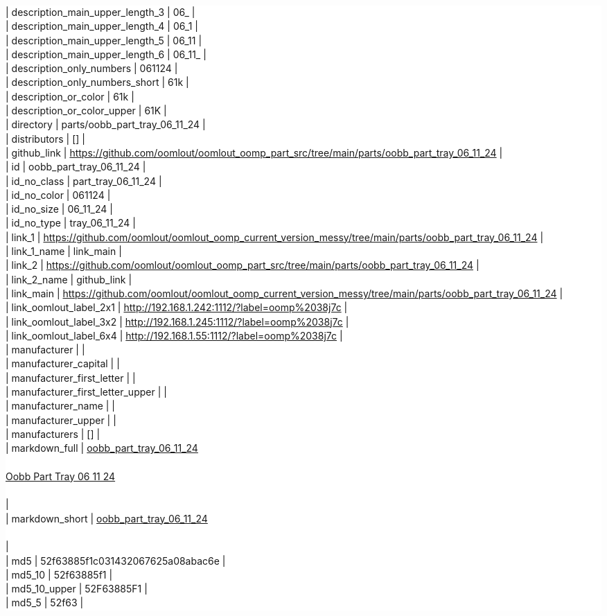 | description_main_upper_length_3 | 06_ |  
| description_main_upper_length_4 | 06_1 |  
| description_main_upper_length_5 | 06_11 |  
| description_main_upper_length_6 | 06_11_ |  
| description_only_numbers | 061124 |  
| description_only_numbers_short | 61k |  
| description_or_color | 61k |  
| description_or_color_upper | 61K |  
| directory | parts/oobb_part_tray_06_11_24 |  
| distributors | [] |  
| github_link | https://github.com/oomlout/oomlout_oomp_part_src/tree/main/parts/oobb_part_tray_06_11_24 |  
| id | oobb_part_tray_06_11_24 |  
| id_no_class | part_tray_06_11_24 |  
| id_no_color | 061124 |  
| id_no_size | 06_11_24 |  
| id_no_type | tray_06_11_24 |  
| link_1 | https://github.com/oomlout/oomlout_oomp_current_version_messy/tree/main/parts/oobb_part_tray_06_11_24 |  
| link_1_name | link_main |  
| link_2 | https://github.com/oomlout/oomlout_oomp_part_src/tree/main/parts/oobb_part_tray_06_11_24 |  
| link_2_name | github_link |  
| link_main | https://github.com/oomlout/oomlout_oomp_current_version_messy/tree/main/parts/oobb_part_tray_06_11_24 |  
| link_oomlout_label_2x1 | http://192.168.1.242:1112/?label=oomp%2038j7c |  
| link_oomlout_label_3x2 | http://192.168.1.245:1112/?label=oomp%2038j7c |  
| link_oomlout_label_6x4 | http://192.168.1.55:1112/?label=oomp%2038j7c |  
| manufacturer |  |  
| manufacturer_capital |  |  
| manufacturer_first_letter |  |  
| manufacturer_first_letter_upper |  |  
| manufacturer_name |  |  
| manufacturer_upper |  |  
| manufacturers | [] |  
| markdown_full | [oobb_part_tray_06_11_24](https://github.com/oomlout/oomlout_oomp_current_version_messy/tree/main/parts/oobb_part_tray_06_11_24)<br>[](https://github.com/oomlout/oomlout_oomp_current_version_messy/tree/main/parts/oobb_part_tray_06_11_24)<br>[Oobb Part Tray 06 11 24](https://github.com/oomlout/oomlout_oomp_current_version_messy/tree/main/parts/oobb_part_tray_06_11_24)<br><br> |  
| markdown_short | [oobb_part_tray_06_11_24](https://github.com/oomlout/oomlout_oomp_current_version_messy/tree/main/parts/oobb_part_tray_06_11_24)<br><br> |  
| md5 | 52f63885f1c031432067625a08abac6e |  
| md5_10 | 52f63885f1 |  
| md5_10_upper | 52F63885F1 |  
| md5_5 | 52f63 |  